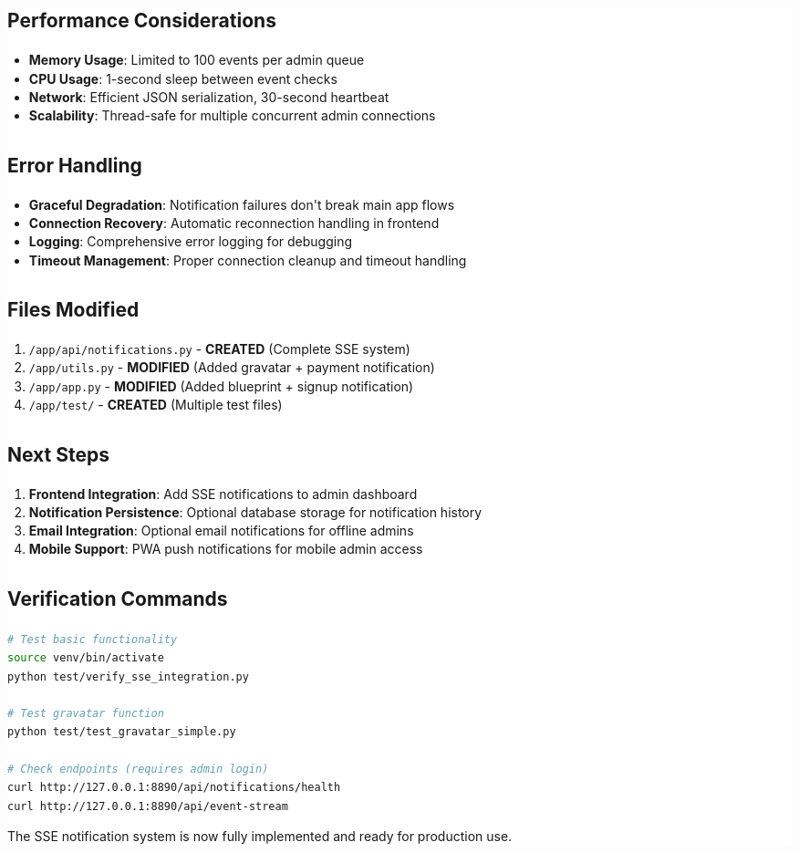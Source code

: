 ## Performance Considerations

- **Memory Usage**: Limited to 100 events per admin queue
- **CPU Usage**: 1-second sleep between event checks
- **Network**: Efficient JSON serialization, 30-second heartbeat
- **Scalability**: Thread-safe for multiple concurrent admin connections

## Error Handling

- **Graceful Degradation**: Notification failures don't break main app flows
- **Connection Recovery**: Automatic reconnection handling in frontend
- **Logging**: Comprehensive error logging for debugging
- **Timeout Management**: Proper connection cleanup and timeout handling

## Files Modified

1. `/app/api/notifications.py` - **CREATED** (Complete SSE system)
2. `/app/utils.py` - **MODIFIED** (Added gravatar + payment notification)  
3. `/app/app.py` - **MODIFIED** (Added blueprint + signup notification)
4. `/app/test/` - **CREATED** (Multiple test files)

## Next Steps

1. **Frontend Integration**: Add SSE notifications to admin dashboard
2. **Notification Persistence**: Optional database storage for notification history
3. **Email Integration**: Optional email notifications for offline admins
4. **Mobile Support**: PWA push notifications for mobile admin access

## Verification Commands

```bash
# Test basic functionality
source venv/bin/activate
python test/verify_sse_integration.py

# Test gravatar function
python test/test_gravatar_simple.py

# Check endpoints (requires admin login)
curl http://127.0.0.1:8890/api/notifications/health
curl http://127.0.0.1:8890/api/event-stream
```

The SSE notification system is now fully implemented and ready for production use.